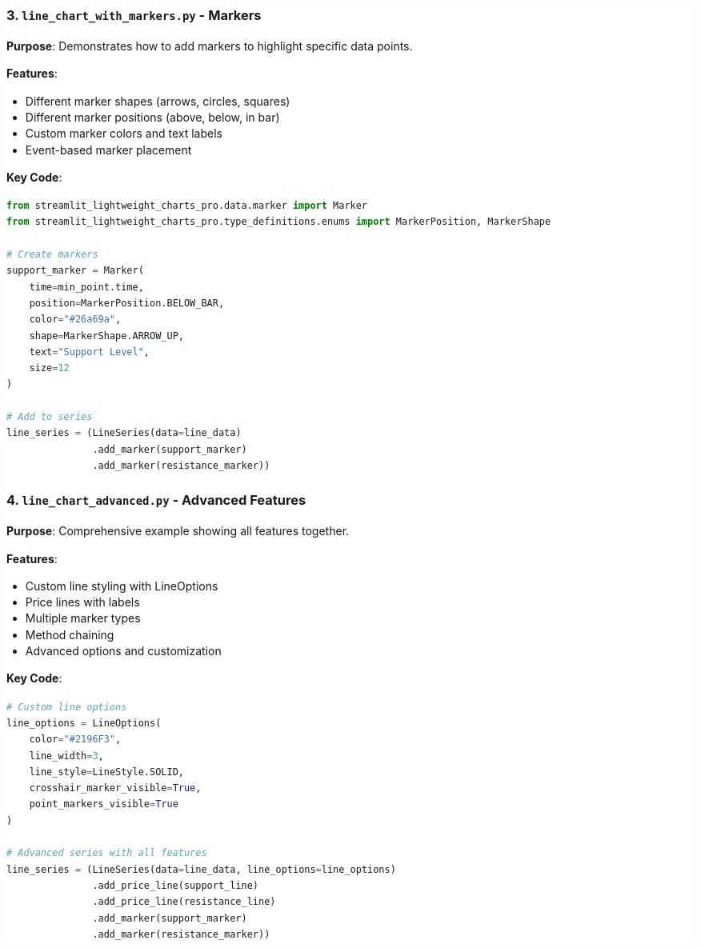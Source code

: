 ### 3. `line_chart_with_markers.py` - Markers
**Purpose**: Demonstrates how to add markers to highlight specific data points.

**Features**:
- Different marker shapes (arrows, circles, squares)
- Different marker positions (above, below, in bar)
- Custom marker colors and text labels
- Event-based marker placement

**Key Code**:
```python
from streamlit_lightweight_charts_pro.data.marker import Marker
from streamlit_lightweight_charts_pro.type_definitions.enums import MarkerPosition, MarkerShape

# Create markers
support_marker = Marker(
    time=min_point.time,
    position=MarkerPosition.BELOW_BAR,
    color="#26a69a",
    shape=MarkerShape.ARROW_UP,
    text="Support Level",
    size=12
)

# Add to series
line_series = (LineSeries(data=line_data)
               .add_marker(support_marker)
               .add_marker(resistance_marker))
```

### 4. `line_chart_advanced.py` - Advanced Features
**Purpose**: Comprehensive example showing all features together.

**Features**:
- Custom line styling with LineOptions
- Price lines with labels
- Multiple marker types
- Method chaining
- Advanced options and customization

**Key Code**:
```python
# Custom line options
line_options = LineOptions(
    color="#2196F3",
    line_width=3,
    line_style=LineStyle.SOLID,
    crosshair_marker_visible=True,
    point_markers_visible=True
)

# Advanced series with all features
line_series = (LineSeries(data=line_data, line_options=line_options)
               .add_price_line(support_line)
               .add_price_line(resistance_line)
               .add_marker(support_marker)
               .add_marker(resistance_marker))
```
